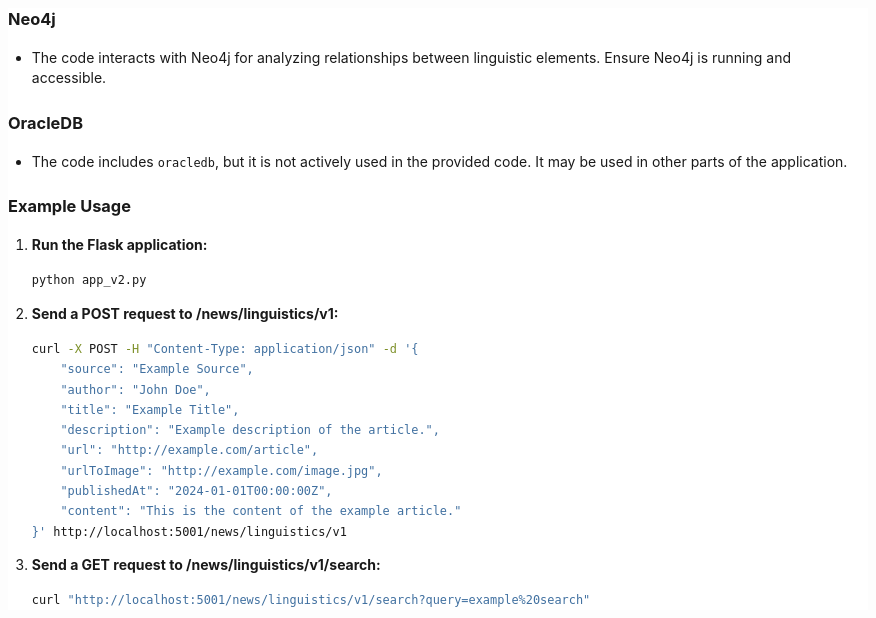 ### Neo4j

-   The code interacts with Neo4j for analyzing relationships between linguistic elements. Ensure Neo4j is running and accessible.

### OracleDB

-   The code includes `oracledb`, but it is not actively used in the provided code.  It may be used in other parts of the application.

### Example Usage

1.  **Run the Flask application:**

    ```bash
    python app_v2.py
    ```

2.  **Send a POST request to /news/linguistics/v1:**

    ```bash
    curl -X POST -H "Content-Type: application/json" -d '{
        "source": "Example Source",
        "author": "John Doe",
        "title": "Example Title",
        "description": "Example description of the article.",
        "url": "http://example.com/article",
        "urlToImage": "http://example.com/image.jpg",
        "publishedAt": "2024-01-01T00:00:00Z",
        "content": "This is the content of the example article."
    }' http://localhost:5001/news/linguistics/v1
    ```

3.  **Send a GET request to /news/linguistics/v1/search:**

    ```bash
    curl "http://localhost:5001/news/linguistics/v1/search?query=example%20search"
    ```
